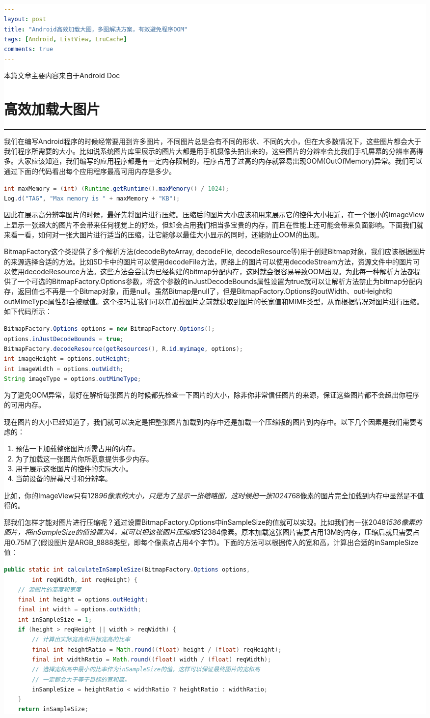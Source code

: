 ```yaml
---
layout: post
title: "Android高效加载大图，多图解决方案，有效避免程序OOM"
tags: [Android, ListView, LruCache]
comments: true
---
```


本篇文章主要内容来自于Android Doc

# 高效加载大图片
---
我们在编写Android程序的时候经常要用到许多图片，不同图片总是会有不同的形状、不同的大小，但在大多数情况下，这些图片都会大于我们程序所需要的大小。比如说系统图片库里展示的图片大都是用手机摄像头拍出来的，这些图片的分辨率会比我们手机屏幕的分辨率高得多。大家应该知道，我们编写的应用程序都是有一定内存限制的，程序占用了过高的内存就容易出现OOM(OutOfMemory)异常。我们可以通过下面的代码看出每个应用程序最高可用内存是多少。
```java
int maxMemory = (int) (Runtime.getRuntime().maxMemory() / 1024);
Log.d("TAG", "Max memory is " + maxMemory + "KB");
```
因此在展示高分辨率图片的时候，最好先将图片进行压缩。压缩后的图片大小应该和用来展示它的控件大小相近，在一个很小的ImageView上显示一张超大的图片不会带来任何视觉上的好处，但却会占用我们相当多宝贵的内存，而且在性能上还可能会带来负面影响。下面我们就来看一看，如何对一张大图片进行适当的压缩，让它能够以最佳大小显示的同时，还能防止OOM的出现。

BitmapFactory这个类提供了多个解析方法(decodeByteArray, decodeFile, decodeResource等)用于创建Bitmap对象，我们应该根据图片的来源选择合适的方法。比如SD卡中的图片可以使用decodeFile方法，网络上的图片可以使用decodeStream方法，资源文件中的图片可以使用decodeResource方法。这些方法会尝试为已经构建的bitmap分配内存，这时就会很容易导致OOM出现。为此每一种解析方法都提供了一个可选的BitmapFactory.Options参数，将这个参数的inJustDecodeBounds属性设置为true就可以让解析方法禁止为bitmap分配内存，返回值也不再是一个Bitmap对象，而是null。虽然Bitmap是null了，但是BitmapFactory.Options的outWidth、outHeight和outMimeType属性都会被赋值。这个技巧让我们可以在加载图片之前就获取到图片的长宽值和MIME类型，从而根据情况对图片进行压缩。如下代码所示：
```java
BitmapFactory.Options options = new BitmapFactory.Options();
options.inJustDecodeBounds = true;
BitmapFactory.decodeResource(getResources(), R.id.myimage, options);
int imageHeight = options.outHeight;
int imageWidth = options.outWidth;
String imageType = options.outMimeType;
```
为了避免OOM异常，最好在解析每张图片的时候都先检查一下图片的大小，除非你非常信任图片的来源，保证这些图片都不会超出你程序的可用内存。

现在图片的大小已经知道了，我们就可以决定是把整张图片加载到内存中还是加载一个压缩版的图片到内存中。以下几个因素是我们需要考虑的：
1. 预估一下加载整张图片所需占用的内存。
2. 为了加载这一张图片你所愿意提供多少内存。
3. 用于展示这张图片的控件的实际大小。
4. 当前设备的屏幕尺寸和分辨率。

比如，你的ImageView只有128*96像素的大小，只是为了显示一张缩略图，这时候把一张1024*768像素的图片完全加载到内存中显然是不值得的。

那我们怎样才能对图片进行压缩呢？通过设置BitmapFactory.Options中inSampleSize的值就可以实现。比如我们有一张2048*1536像素的图片，将inSampleSize的值设置为4，就可以把这张图片压缩成512*384像素。原本加载这张图片需要占用13M的内存，压缩后就只需要占用0.75M了(假设图片是ARGB_8888类型，即每个像素点占用4个字节)。下面的方法可以根据传入的宽和高，计算出合适的inSampleSize值：
```java
public static int calculateInSampleSize(BitmapFactory.Options options,
		int reqWidth, int reqHeight) {
	// 源图片的高度和宽度
	final int height = options.outHeight;
	final int width = options.outWidth;
	int inSampleSize = 1;
	if (height > reqHeight || width > reqWidth) {
		// 计算出实际宽高和目标宽高的比率
		final int heightRatio = Math.round((float) height / (float) reqHeight);
		final int widthRatio = Math.round((float) width / (float) reqWidth);
		// 选择宽和高中最小的比率作为inSampleSize的值，这样可以保证最终图片的宽和高
		// 一定都会大于等于目标的宽和高。
		inSampleSize = heightRatio < widthRatio ? heightRatio : widthRatio;
	}
	return inSampleSize;
```
